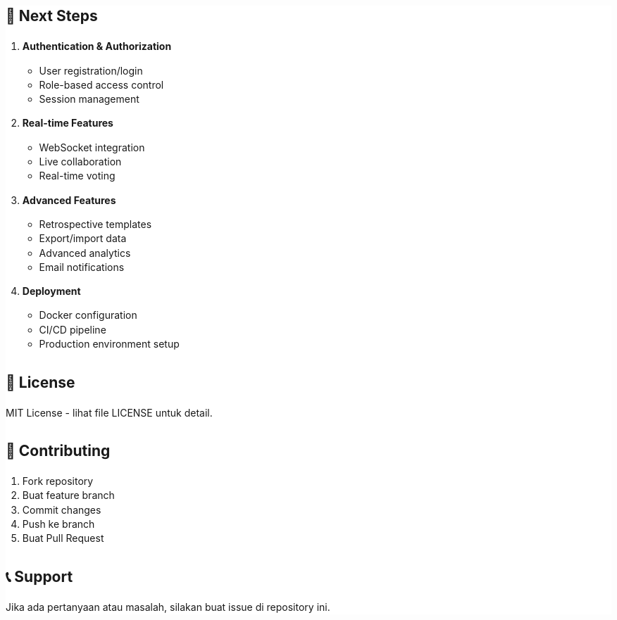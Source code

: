 ## 🚧 Next Steps

1. **Authentication & Authorization**
   - User registration/login
   - Role-based access control
   - Session management

2. **Real-time Features**
   - WebSocket integration
   - Live collaboration
   - Real-time voting

3. **Advanced Features**
   - Retrospective templates
   - Export/import data
   - Advanced analytics
   - Email notifications

4. **Deployment**
   - Docker configuration
   - CI/CD pipeline
   - Production environment setup

## 📄 License

MIT License - lihat file LICENSE untuk detail.

## 🤝 Contributing

1. Fork repository
2. Buat feature branch
3. Commit changes
4. Push ke branch
5. Buat Pull Request

## 📞 Support

Jika ada pertanyaan atau masalah, silakan buat issue di repository ini. 